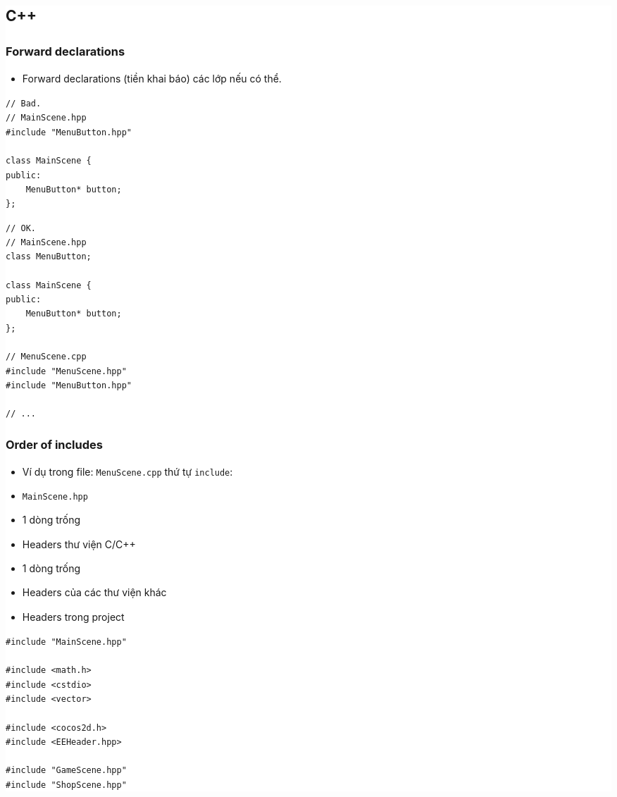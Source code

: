 
## C++
### Forward declarations

- Forward declarations (tiền khai báo) các lớp nếu có thể.

```
// Bad.
// MainScene.hpp
#include "MenuButton.hpp"

class MainScene {
public:
    MenuButton* button;
};
```

```
// OK.
// MainScene.hpp
class MenuButton;

class MainScene {
public:
    MenuButton* button;
};

// MenuScene.cpp
#include "MenuScene.hpp"
#include "MenuButton.hpp"

// ...
```

### Order of includes

- Ví dụ trong file: `MenuScene.cpp` thứ tự `include`:

 - `MainScene.hpp`
 - 1 dòng trống
 - Headers thư viện C/C++
 - 1 dòng trống
 - Headers của các thư viện khác
 - Headers trong project

```
#include "MainScene.hpp"

#include <math.h>
#include <cstdio>
#include <vector>

#include <cocos2d.h>
#include <EEHeader.hpp>

#include "GameScene.hpp"
#include "ShopScene.hpp"
```

